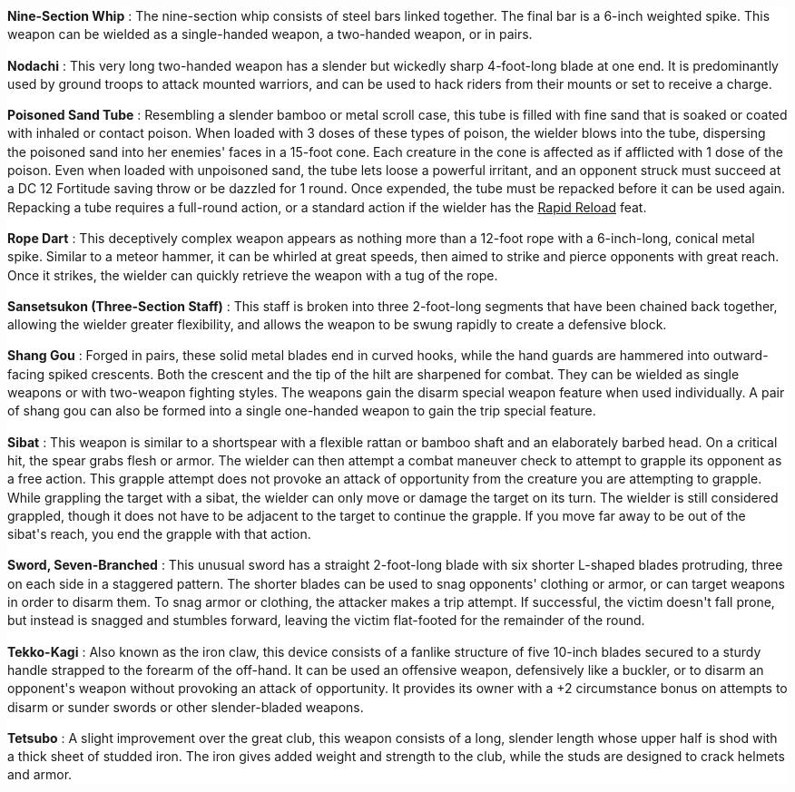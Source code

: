 **Nine-Section Whip** : The nine-section whip consists of steel bars linked together. The final bar is a 6-inch weighted spike. This weapon can be wielded as a single-handed weapon, a two-handed weapon, or in pairs.

**Nodachi** : This very long two-handed weapon has a slender but wickedly sharp 4-foot-long blade at one end. It is predominantly used by ground troops to attack mounted warriors, and can be used to hack riders from their mounts or set to receive a charge.

**Poisoned Sand Tube** : Resembling a slender bamboo or metal scroll case, this tube is filled with fine sand that is soaked or coated with inhaled or contact poison. When loaded with 3 doses of these types of poison, the wielder blows into the tube, dispersing the poisoned sand into her enemies' faces in a 15-foot cone. Each creature in the cone is affected as if afflicted with 1 dose of the poison. Even when loaded with unpoisoned sand, the tube lets loose a powerful irritant, and an opponent struck must succeed at a DC 12 Fortitude saving throw or be dazzled for 1 round. Once expended, the tube must be repacked before it can be used again. Repacking a tube requires a full-round action, or a standard action if the wielder has the [Rapid Reload](../../ultimateCombat_dir/ultimateCombatFeats#_rapid-reload-(combat)) feat.

**Rope Dart** : This deceptively complex weapon appears as nothing more than a 12-foot rope with a 6-inch-long, conical metal spike. Similar to a meteor hammer, it can be whirled at great speeds, then aimed to strike and pierce opponents with great reach. Once it strikes, the wielder can quickly retrieve the weapon with a tug of the rope.

**Sansetsukon (Three-Section Staff)** : This staff is broken into three 2-foot-long segments that have been chained back together, allowing the wielder greater flexibility, and allows the weapon to be swung rapidly to create a defensive block.

**Shang Gou** : Forged in pairs, these solid metal blades end in curved hooks, while the hand guards are hammered into outward-facing spiked crescents. Both the crescent and the tip of the hilt are sharpened for combat. They can be wielded as single weapons or with two-weapon fighting styles. The weapons gain the disarm special weapon feature when used individually. A pair of shang gou can also be formed into a single one-handed weapon to gain the trip special feature.

**Sibat** : This weapon is similar to a shortspear with a flexible rattan or bamboo shaft and an elaborately barbed head. On a critical hit, the spear grabs flesh or armor. The wielder can then attempt a combat maneuver check to attempt to grapple its opponent as a free action. This grapple attempt does not provoke an attack of opportunity from the creature you are attempting to grapple. While grappling the target with a sibat, the wielder can only move or damage the target on its turn. The wielder is still considered grappled, though it does not have to be adjacent to the target to continue the grapple. If you move far away to be out of the sibat's reach, you end the grapple with that action.

**Sword, Seven-Branched** : This unusual sword has a straight 2-foot-long blade with six shorter L-shaped blades protruding, three on each side in a staggered pattern. The shorter blades can be used to snag opponents' clothing or armor, or can target weapons in order to disarm them. To snag armor or clothing, the attacker makes a trip attempt. If successful, the victim doesn't fall prone, but instead is snagged and stumbles forward, leaving the victim flat-footed for the remainder of the round.

**Tekko-Kagi** : Also known as the iron claw, this device consists of a fanlike structure of five 10-inch blades secured to a sturdy handle strapped to the forearm of the off-hand. It can be used an offensive weapon, defensively like a buckler, or to disarm an opponent's weapon without provoking an attack of opportunity. It provides its owner with a +2 circumstance bonus on attempts to disarm or sunder swords or other slender-bladed weapons.

**Tetsubo** : A slight improvement over the great club, this weapon consists of a long, slender length whose upper half is shod with a thick sheet of studded iron. The iron gives added weight and strength to the club, while the studs are designed to crack helmets and armor.
